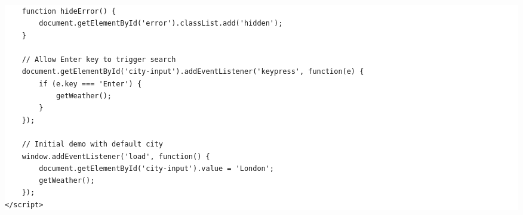         function hideError() {
            document.getElementById('error').classList.add('hidden');
        }

        // Allow Enter key to trigger search
        document.getElementById('city-input').addEventListener('keypress', function(e) {
            if (e.key === 'Enter') {
                getWeather();
            }
        });

        // Initial demo with default city
        window.addEventListener('load', function() {
            document.getElementById('city-input').value = 'London';
            getWeather();
        });
    </script>
</body>
</html>
